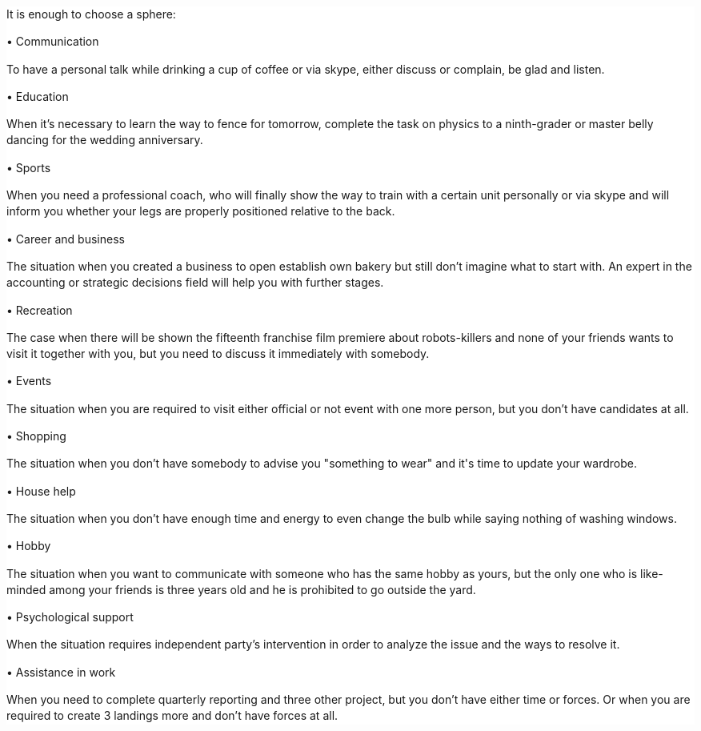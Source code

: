 It is enough to choose a sphere:

• Communication

To have a personal talk while drinking a cup of coffee or via skype, either discuss or complain, be glad and listen.

• Education

When it’s necessary to learn the way to fence for tomorrow, complete the task on physics to a ninth-grader or master belly dancing for the wedding anniversary.

• Sports

When you need a professional coach, who will finally show the way to train with a certain unit personally or via skype and will inform you whether your legs are properly positioned relative to the back.

• Career and business

The situation when you created a business to open establish own bakery but still don’t imagine what to start with. An expert in the accounting or strategic decisions field will help you with further stages. 

• Recreation

The case when there will be shown the fifteenth franchise film premiere about robots-killers and none of your friends wants to visit it together with you, but you need to discuss it immediately with somebody.

• Events

The situation when you are required to visit either official or not event with one more person, but you don’t have candidates at all.

• Shopping

The situation when you don’t have somebody to advise you "something to wear" and it's time to update your wardrobe. 

• House help

The situation when you don’t have enough time and energy to even change the bulb while saying nothing of washing windows.

• Hobby

The situation when you want to communicate with someone who has the same hobby as yours, but the only one who is like-minded among your friends is three years old and he is prohibited to go outside the yard.

• Psychological support

When the situation requires independent party’s intervention in order to analyze the issue and the ways to resolve it.

• Assistance in work

When you need to complete quarterly reporting and three other project, but you don’t have either time or forces. Or when you are required to create 3 landings more and don’t have forces at all. 
